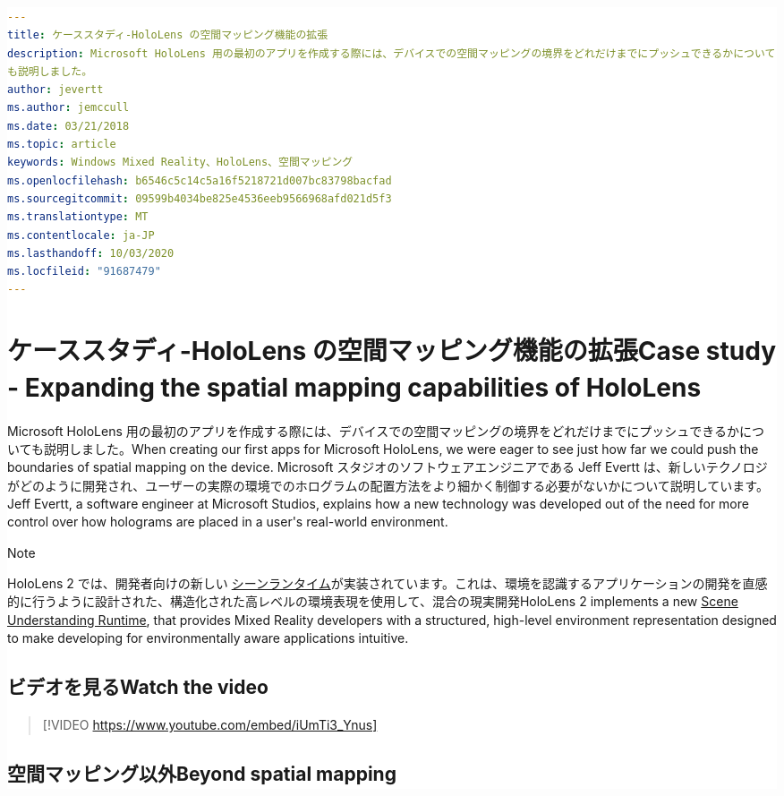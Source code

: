 ```yaml
---
title: ケーススタディ-HoloLens の空間マッピング機能の拡張
description: Microsoft HoloLens 用の最初のアプリを作成する際には、デバイスでの空間マッピングの境界をどれだけまでにプッシュできるかについても説明しました。
author: jevertt
ms.author: jemccull
ms.date: 03/21/2018
ms.topic: article
keywords: Windows Mixed Reality、HoloLens、空間マッピング
ms.openlocfilehash: b6546c5c14c5a16f5218721d007bc83798bacfad
ms.sourcegitcommit: 09599b4034be825e4536eeb9566968afd021d5f3
ms.translationtype: MT
ms.contentlocale: ja-JP
ms.lasthandoff: 10/03/2020
ms.locfileid: "91687479"
---
```

# <a name="case-study---expanding-the-spatial-mapping-capabilities-of-hololens"></a><span data-ttu-id="4b35f-104">ケーススタディ-HoloLens の空間マッピング機能の拡張</span><span class="sxs-lookup"><span data-stu-id="4b35f-104">Case study - Expanding the spatial mapping capabilities of HoloLens</span></span>

<span data-ttu-id="4b35f-105">Microsoft HoloLens 用の最初のアプリを作成する際には、デバイスでの空間マッピングの境界をどれだけまでにプッシュできるかについても説明しました。</span><span class="sxs-lookup"><span data-stu-id="4b35f-105">When creating our first apps for Microsoft HoloLens, we were eager to see just how far we could push the boundaries of spatial mapping on the device.</span></span> <span data-ttu-id="4b35f-106">Microsoft スタジオのソフトウェアエンジニアである Jeff Evertt は、新しいテクノロジがどのように開発され、ユーザーの実際の環境でのホログラムの配置方法をより細かく制御する必要がないかについて説明しています。</span><span class="sxs-lookup"><span data-stu-id="4b35f-106">Jeff Evertt, a software engineer at Microsoft Studios, explains how a new technology was developed out of the need for more control over how holograms are placed in a user's real-world environment.</span></span>

> [!NOTE]
> <span data-ttu-id="4b35f-107">HoloLens 2 では、開発者向けの新しい [シーンランタイム](../design/scene-understanding.md)が実装されています。これは、環境を認識するアプリケーションの開発を直感的に行うように設計された、構造化された高レベルの環境表現を使用して、混合の現実開発</span><span class="sxs-lookup"><span data-stu-id="4b35f-107">HoloLens 2 implements a new [Scene Understanding Runtime](../design/scene-understanding.md), that provides Mixed Reality developers with a structured, high-level environment representation designed to make developing for environmentally aware applications intuitive.</span></span> 

## <a name="watch-the-video"></a><span data-ttu-id="4b35f-108">ビデオを見る</span><span class="sxs-lookup"><span data-stu-id="4b35f-108">Watch the video</span></span>

>[!VIDEO https://www.youtube.com/embed/iUmTi3_Ynus]

## <a name="beyond-spatial-mapping"></a><span data-ttu-id="4b35f-109">空間マッピング以外</span><span class="sxs-lookup"><span data-stu-id="4b35f-109">Beyond spatial mapping</span></span>
